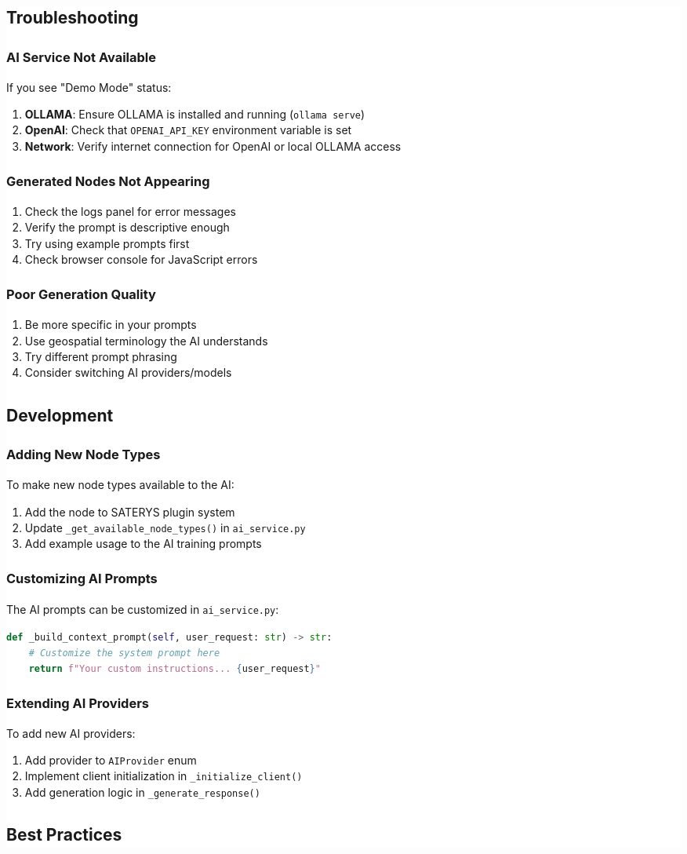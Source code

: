 ## Troubleshooting

### AI Service Not Available

If you see "Demo Mode" status:

1. **OLLAMA**: Ensure OLLAMA is installed and running (`ollama serve`)
2. **OpenAI**: Check that `OPENAI_API_KEY` environment variable is set
3. **Network**: Verify internet connection for OpenAI or local OLLAMA access

### Generated Nodes Not Appearing

1. Check the logs panel for error messages
2. Verify the prompt is descriptive enough
3. Try using example prompts first
4. Check browser console for JavaScript errors

### Poor Generation Quality

1. Be more specific in your prompts
2. Use geospatial terminology the AI understands
3. Try different prompt phrasing
4. Consider switching AI providers/models

## Development

### Adding New Node Types

To make new node types available to the AI:

1. Add the node to SATERYS plugin system
2. Update `_get_available_node_types()` in `ai_service.py`
3. Add example usage to the AI training prompts

### Customizing AI Prompts

The AI prompts can be customized in `ai_service.py`:

```python
def _build_context_prompt(self, user_request: str) -> str:
    # Customize the system prompt here
    return f"Your custom instructions... {user_request}"
```

### Extending AI Providers

To add new AI providers:

1. Add provider to `AIProvider` enum
2. Implement client initialization in `_initialize_client()`
3. Add generation logic in `_generate_response()`

## Best Practices
